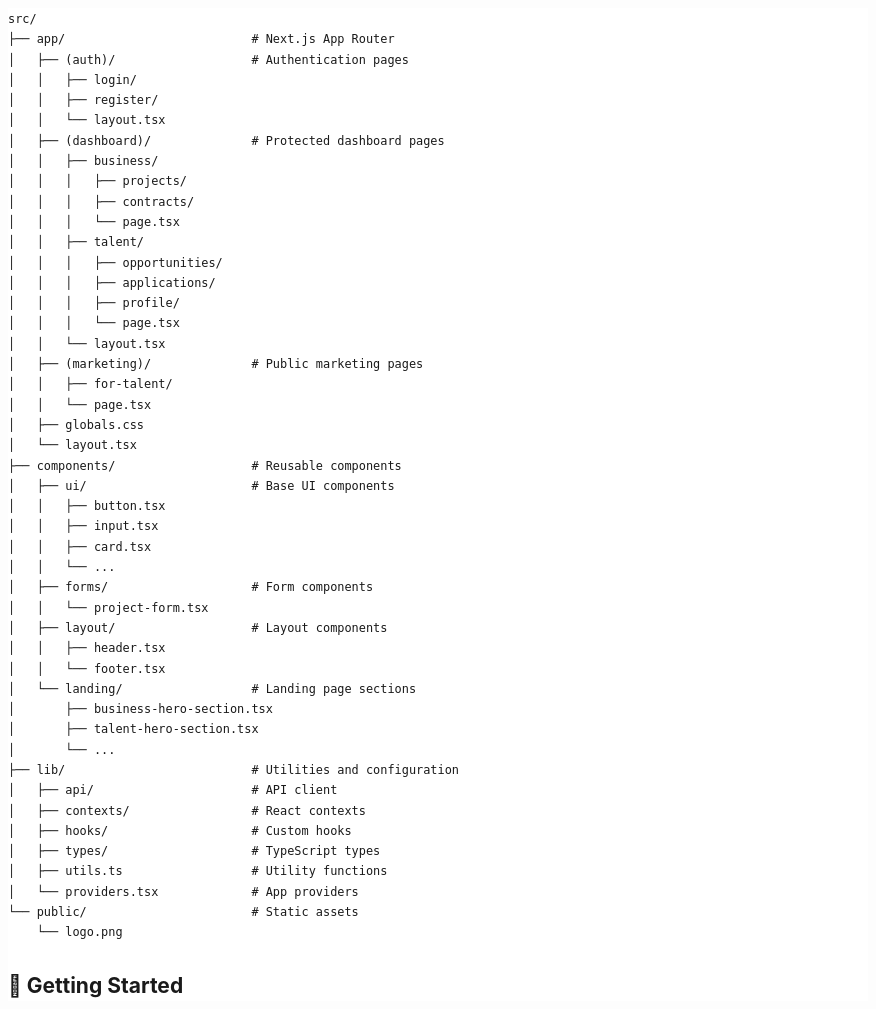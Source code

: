 ```
src/
├── app/                          # Next.js App Router
│   ├── (auth)/                   # Authentication pages
│   │   ├── login/
│   │   ├── register/
│   │   └── layout.tsx
│   ├── (dashboard)/              # Protected dashboard pages
│   │   ├── business/
│   │   │   ├── projects/
│   │   │   ├── contracts/
│   │   │   └── page.tsx
│   │   ├── talent/
│   │   │   ├── opportunities/
│   │   │   ├── applications/
│   │   │   ├── profile/
│   │   │   └── page.tsx
│   │   └── layout.tsx
│   ├── (marketing)/              # Public marketing pages
│   │   ├── for-talent/
│   │   └── page.tsx
│   ├── globals.css
│   └── layout.tsx
├── components/                   # Reusable components
│   ├── ui/                       # Base UI components
│   │   ├── button.tsx
│   │   ├── input.tsx
│   │   ├── card.tsx
│   │   └── ...
│   ├── forms/                    # Form components
│   │   └── project-form.tsx
│   ├── layout/                   # Layout components
│   │   ├── header.tsx
│   │   └── footer.tsx
│   └── landing/                  # Landing page sections
│       ├── business-hero-section.tsx
│       ├── talent-hero-section.tsx
│       └── ...
├── lib/                          # Utilities and configuration
│   ├── api/                      # API client
│   ├── contexts/                 # React contexts
│   ├── hooks/                    # Custom hooks
│   ├── types/                    # TypeScript types
│   ├── utils.ts                  # Utility functions
│   └── providers.tsx             # App providers
└── public/                       # Static assets
    └── logo.png
```

## 🚦 Getting Started
